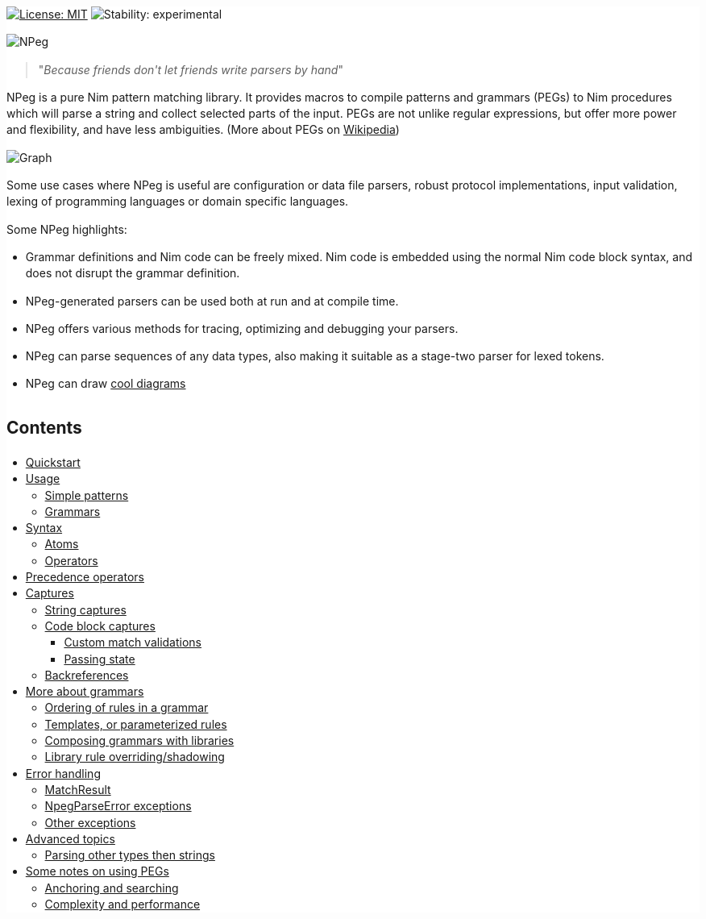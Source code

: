 [![License: MIT](https://img.shields.io/badge/License-MIT-blue.svg)](https://opensource.org/licenses/MIT)
![Stability: experimental](https://img.shields.io/badge/stability-stable-green.svg)

![NPeg](/doc/npeg.png)

> "_Because friends don't let friends write parsers by hand_"

NPeg is a pure Nim pattern matching library. It provides macros to compile
patterns and grammars (PEGs) to Nim procedures which will parse a string and
collect selected parts of the input. PEGs are not unlike regular expressions,
but offer more power and flexibility, and have less ambiguities. (More about 
PEGs on [Wikipedia](https://en.wikipedia.org/wiki/Parsing_expression_grammar))

![Graph](/doc/syntax-diagram.png)

Some use cases where NPeg is useful are configuration or data file parsers,
robust protocol implementations, input validation, lexing of programming
languages or domain specific languages.

Some NPeg highlights:

- Grammar definitions and Nim code can be freely mixed. Nim code is embedded
  using the normal Nim code block syntax, and does not disrupt the grammar
  definition.

- NPeg-generated parsers can be used both at run and at compile time.

- NPeg offers various methods for tracing, optimizing and debugging
  your parsers.

- NPeg can parse sequences of any data types, also making it suitable as a
  stage-two parser for lexed tokens.

- NPeg can draw [cool diagrams](/doc/example-railroad.png)

## Contents


- [Quickstart](#quickstart)
- [Usage](#usage)
    * [Simple patterns](#simple-patterns)
    * [Grammars](#grammars)
- [Syntax](#syntax)
    * [Atoms](#atoms)
    * [Operators](#operators)
- [Precedence operators](#precedence-operators)
- [Captures](#captures)
    * [String captures](#string-captures)
    * [Code block captures](#code-block-captures)
        - [Custom match validations](#custom-match-validations)
        - [Passing state](#passing-state)
    * [Backreferences](#backreferences)
- [More about grammars](#more-about-grammars)
    * [Ordering of rules in a grammar](#ordering-of-rules-in-a-grammar)
    * [Templates, or parameterized rules](#templates-or-parameterized-rules)
    * [Composing grammars with libraries](#composing-grammars-with-libraries)
    * [Library rule overriding/shadowing](#library-rule-overridingshadowing)
- [Error handling](#error-handling)
    * [MatchResult](#matchresult)
    * [NpegParseError exceptions](#npegparseerror-exceptions)
    * [Other exceptions](#other-exceptions)
- [Advanced topics](#advanced-topics)
    * [Parsing other types then strings](#parsing-other-types-then-strings)
- [Some notes on using PEGs](#some-notes-on-using-pegs)
    * [Anchoring and searching](#anchoring-and-searching)
    * [Complexity and performance](#complexity-and-performance)